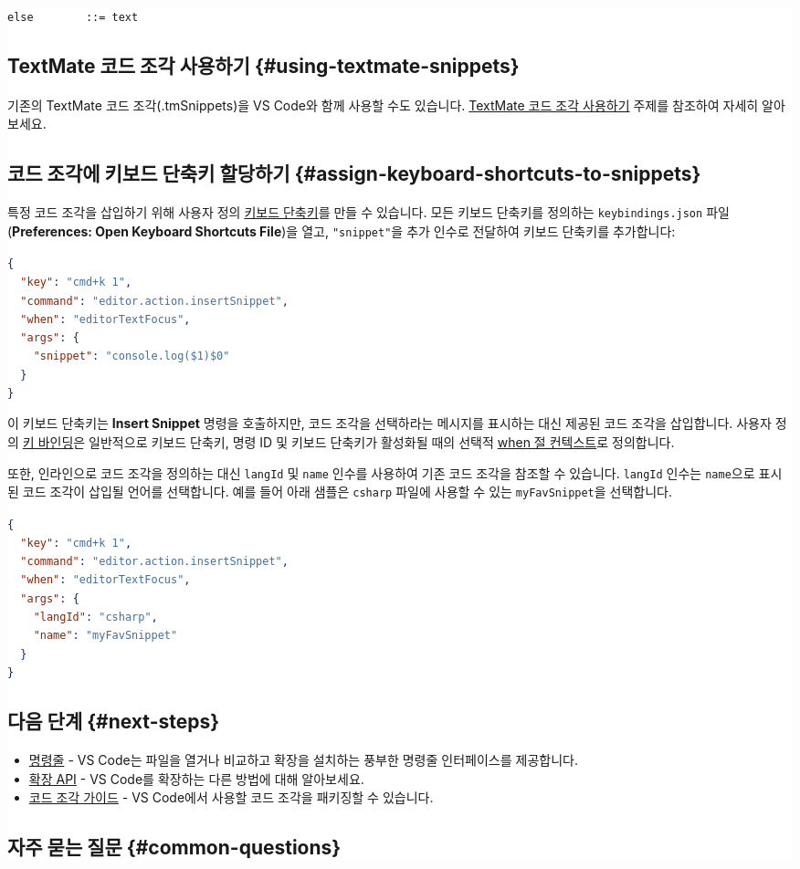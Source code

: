 ```
else        ::= text
```

## TextMate 코드 조각 사용하기 {#using-textmate-snippets}

기존의 TextMate 코드 조각(.tmSnippets)을 VS Code와 함께 사용할 수도 있습니다. [TextMate 코드 조각 사용하기](/api/language-extensions/snippet-guide.md#using-textmate-snippets) 주제를 참조하여 자세히 알아보세요.

## 코드 조각에 키보드 단축키 할당하기 {#assign-keyboard-shortcuts-to-snippets}

특정 코드 조각을 삽입하기 위해 사용자 정의 [키보드 단축키](/docs/editor/keybindings.md)를 만들 수 있습니다. 모든 키보드 단축키를 정의하는 `keybindings.json` 파일(**Preferences: Open Keyboard Shortcuts File**)을 열고, `"snippet"`을 추가 인수로 전달하여 키보드 단축키를 추가합니다:

```json
{
  "key": "cmd+k 1",
  "command": "editor.action.insertSnippet",
  "when": "editorTextFocus",
  "args": {
    "snippet": "console.log($1)$0"
  }
}
```

이 키보드 단축키는 **Insert Snippet** 명령을 호출하지만, 코드 조각을 선택하라는 메시지를 표시하는 대신 제공된 코드 조각을 삽입합니다. 사용자 정의 [키 바인딩](/docs/editor/keybindings.md)은 일반적으로 키보드 단축키, 명령 ID 및 키보드 단축키가 활성화될 때의 선택적 [when 절 컨텍스트](/docs/editor/keybindings.md#when-clause-contexts)로 정의합니다.

또한, 인라인으로 코드 조각을 정의하는 대신 `langId` 및 `name` 인수를 사용하여 기존 코드 조각을 참조할 수 있습니다. `langId` 인수는 `name`으로 표시된 코드 조각이 삽입될 언어를 선택합니다. 예를 들어 아래 샘플은 `csharp` 파일에 사용할 수 있는 `myFavSnippet`을 선택합니다.

```json
{
  "key": "cmd+k 1",
  "command": "editor.action.insertSnippet",
  "when": "editorTextFocus",
  "args": {
    "langId": "csharp",
    "name": "myFavSnippet"
  }
}
```

## 다음 단계 {#next-steps}

- [명령줄](/docs/editor/command-line.md) - VS Code는 파일을 열거나 비교하고 확장을 설치하는 풍부한 명령줄 인터페이스를 제공합니다.
- [확장 API](/api) - VS Code를 확장하는 다른 방법에 대해 알아보세요.
- [코드 조각 가이드](/api/language-extensions/snippet-guide.md) - VS Code에서 사용할 코드 조각을 패키징할 수 있습니다.

## 자주 묻는 질문 {#common-questions}
